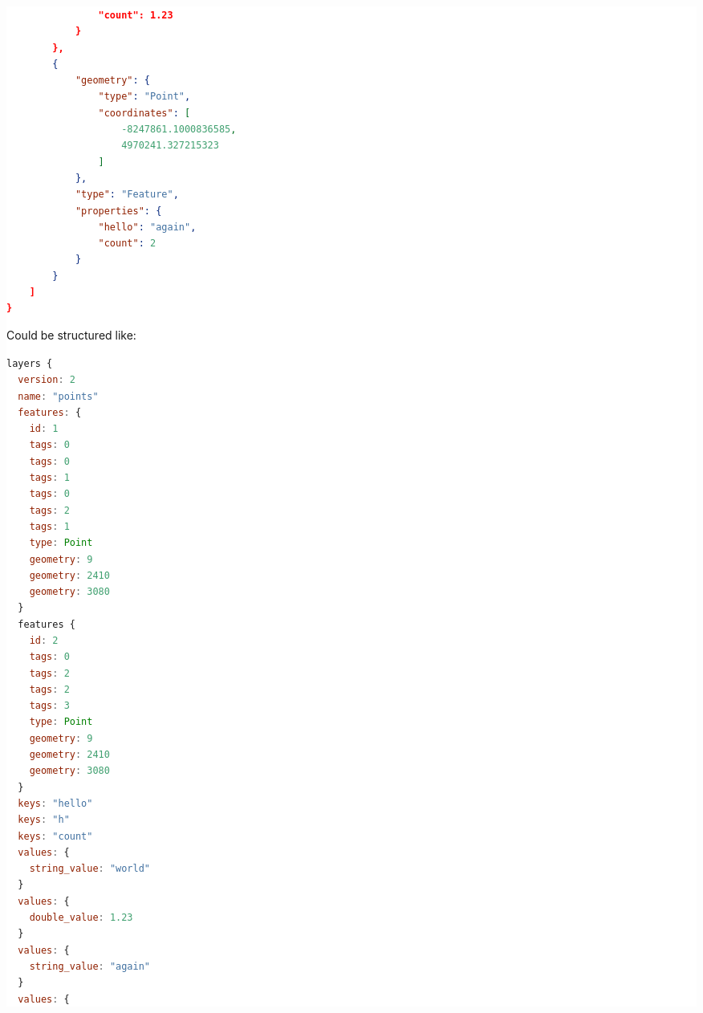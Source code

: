 ```json
                "count": 1.23
            }
        },
        {
            "geometry": {
                "type": "Point",
                "coordinates": [
                    -8247861.1000836585,
                    4970241.327215323
                ]
            },
            "type": "Feature",
            "properties": {
                "hello": "again",
                "count": 2
            }
        }
    ]
}
```

Could be structured like:

```js
layers {
  version: 2
  name: "points"
  features: {
    id: 1
    tags: 0
    tags: 0
    tags: 1
    tags: 0
    tags: 2
    tags: 1
    type: Point
    geometry: 9
    geometry: 2410
    geometry: 3080
  }
  features {
    id: 2
    tags: 0
    tags: 2
    tags: 2
    tags: 3
    type: Point
    geometry: 9
    geometry: 2410
    geometry: 3080
  }
  keys: "hello"
  keys: "h"
  keys: "count"
  values: {
    string_value: "world"
  }
  values: {
    double_value: 1.23
  }
  values: {
    string_value: "again"
  }
  values: {
```